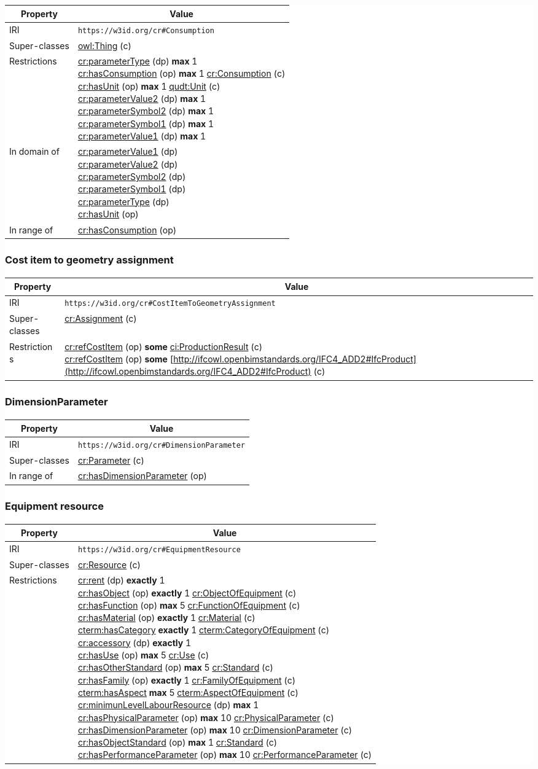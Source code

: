 Property | Value
--- | ---
IRI | `https://w3id.org/cr#Consumption`
Super-classes |[owl:Thing](http://www.w3.org/2002/07/owl#Thing) (c)<br />
Restrictions |[cr:parameterType](https://w3id.org/cr#parameterType) (dp) **max** 1<br />[cr:hasConsumption](https://w3id.org/cr#hasConsumption) (op) **max** 1 [cr:Consumption](https://w3id.org/cr#Consumption) (c)<br />[cr:hasUnit](https://w3id.org/cr#hasUnit) (op) **max** 1 [qudt:Unit](http://qudt.org/schema/qudt/Unit) (c)<br />[cr:parameterValue2](https://w3id.org/cr#parameterValue2) (dp) **max** 1<br />[cr:parameterSymbol2](https://w3id.org/cr#parameterSymbol2) (dp) **max** 1<br />[cr:parameterSymbol1](https://w3id.org/cr#parameterSymbol1) (dp) **max** 1<br />[cr:parameterValue1](https://w3id.org/cr#parameterValue1) (dp) **max** 1<br />
In domain of |[cr:parameterValue1](https://w3id.org/cr#parameterValue1) (dp)<br />[cr:parameterValue2](https://w3id.org/cr#parameterValue2) (dp)<br />[cr:parameterSymbol2](https://w3id.org/cr#parameterSymbol2) (dp)<br />[cr:parameterSymbol1](https://w3id.org/cr#parameterSymbol1) (dp)<br />[cr:parameterType](https://w3id.org/cr#parameterType) (dp)<br />[cr:hasUnit](https://w3id.org/cr#hasUnit) (op)<br />
In range of |[cr:hasConsumption](https://w3id.org/cr#hasConsumption) (op)<br />
### Cost item to geometry assignment
Property | Value
--- | ---
IRI | `https://w3id.org/cr#CostItemToGeometryAssignment`
Super-classes |[cr:Assignment](https://w3id.org/cr#Assignment) (c)<br />
Restrictions |[cr:refCostItem](https://w3id.org/cr#refCostItem) (op) **some** [ci:ProductionResult](https://w3id.org/ci#ProductionResult) (c)<br />[cr:refCostItem](https://w3id.org/cr#refCostItem) (op) **some** [http://ifcowl.openbimstandards.org/IFC4_ADD2#IfcProduct](http://ifcowl.openbimstandards.org/IFC4_ADD2#IfcProduct) (c)<br />
### DimensionParameter
Property | Value
--- | ---
IRI | `https://w3id.org/cr#DimensionParameter`
Super-classes |[cr:Parameter](https://w3id.org/cr#Parameter) (c)<br />
In range of |[cr:hasDimensionParameter](https://w3id.org/cr#hasDimensionParameter) (op)<br />
### Equipment resource
Property | Value
--- | ---
IRI | `https://w3id.org/cr#EquipmentResource`
Super-classes |[cr:Resource](https://w3id.org/cr#Resource) (c)<br />
Restrictions |[cr:rent](https://w3id.org/cr#rent) (dp) **exactly** 1<br />[cr:hasObject](https://w3id.org/cr#hasObject) (op) **exactly** 1 [cr:ObjectOfEquipment](https://w3id.org/cr#ObjectOfEquipment) (c)<br />[cr:hasFunction](https://w3id.org/cr#hasFunction) (op) **max** 5 [cr:FunctionOfEquipment](https://w3id.org/cr#FunctionOfEquipment) (c)<br />[cr:hasMaterial](https://w3id.org/cr#hasMaterial) (op) **exactly** 1 [cr:Material](https://w3id.org/cr#Material) (c)<br />[cterm:hasCategory](https://w3id.org/cterm#hasCategory) **exactly** 1 [cterm:CategoryOfEquipment](https://w3id.org/cterm#CategoryOfEquipment) (c)<br />[cr:accessory](https://w3id.org/cr#accessory) (dp) **exactly** 1<br />[cr:hasUse](https://w3id.org/cr#hasUse) (op) **max** 5 [cr:Use](https://w3id.org/cr#Use) (c)<br />[cr:hasOtherStandard](https://w3id.org/cr#hasOtherStandard) (op) **max** 5 [cr:Standard](https://w3id.org/cr#Standard) (c)<br />[cr:hasFamily](https://w3id.org/cr#hasFamily) (op) **exactly** 1 [cr:FamilyOfEquipment](https://w3id.org/cr#FamilyOfEquipment) (c)<br />[cterm:hasAspect](https://w3id.org/cterm#hasAspect) **max** 5 [cterm:AspectOfEquipment](https://w3id.org/cterm#AspectOfEquipment) (c)<br />[cr:minimunLevelLabourResource](https://w3id.org/cr#minimunLevelLabourResource) (dp) **max** 1<br />[cr:hasPhysicalParameter](https://w3id.org/cr#hasPhysicalParameter) (op) **max** 10 [cr:PhysicalParameter](https://w3id.org/cr#PhysicalParameter) (c)<br />[cr:hasDimensionParameter](https://w3id.org/cr#hasDimensionParameter) (op) **max** 10 [cr:DimensionParameter](https://w3id.org/cr#DimensionParameter) (c)<br />[cr:hasObjectStandard](https://w3id.org/cr#hasObjectStandard) (op) **max** 1 [cr:Standard](https://w3id.org/cr#Standard) (c)<br />[cr:hasPerformanceParameter](https://w3id.org/cr#hasPerformanceParameter) (op) **max** 10 [cr:PerformanceParameter](https://w3id.org/cr#PerformanceParameter) (c)<br />